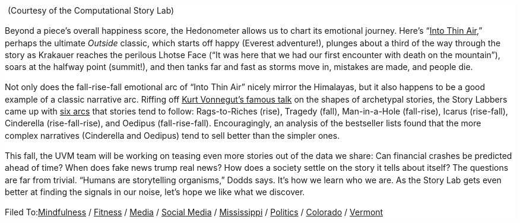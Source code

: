    ![into-thin-air-happiness-measure.jpg](../_resources/d40d8de20c2d49fc3a612bcc2d842029.gif)
(Courtesy of the Computational Story Lab)

Beyond a piece’s overall happiness score, the Hedonometer allows us to chart its emotional journey. Here’s “[Into Thin Air](http://hedonometer.org/books/v1/?book=Into%20Thin%20Air&refExtent=%5B0.00,1.00%5D&compExtent=%5B0.62,0.68%5D),” perhaps the ultimate *Outside* classic, which starts off happy (Everest adventure!), plunges about a third of the way through the story as Krakauer reaches the perilous Lhotse Face (“It was here that we had our first encounter with death on the mountain”), soars at the halfway point (summit!), and then tanks far and fast as storms move in, mistakes are made, and people die.

Not only does the fall-rise-fall emotional arc of “Into Thin Air” nicely mirror the Himalayas, but it also happens to be a good example of a classic narrative arc. Riffing off [Kurt Vonnegut’s famous talk](https://www.youtube.com/watch?v=oP3c1h8v2ZQ) on the shapes of archetypal stories, the Story Labbers came up with [six arcs](https://www.uvm.edu/storylab/wp-content/uploads/paper-schematic-150.png) that stories tend to follow: Rags-to-Riches (rise), Tragedy (fall), Man-in-a-Hole (fall-rise), Icarus (rise-fall), Cinderella (rise-fall-rise), and Oedipus (fall-rise-fall). Encouragingly, an analysis of the bestseller lists found that the more complex narratives (Cinderella and Oedipus) tend to sell better than the simpler ones.

This fall, the UVM team will be working on teasing even more stories out of the data we share: Can financial crashes be predicted ahead of time? When does fake news trump real news? How does a society settle on the story it tells about itself? The questions are far from trivial. “Humans are storytelling organisms,” Dodds says. It’s how we learn who we are. As the Story Lab gets even better at finding the signals in our noise, let’s hope we like what we discover.

Filed To:[Mindfulness](https://www.outsideonline.com/category/mindfulness)  /  [Fitness](https://www.outsideonline.com/category/fitness)  /  [Media](https://www.outsideonline.com/category/media)  /  [Social Media](https://www.outsideonline.com/category/social-media)  /  [Mississippi](https://www.outsideonline.com/category/mississippi)  /  [Politics](https://www.outsideonline.com/category/politics)  /  [Colorado](https://www.outsideonline.com/category/colorado)  /  [Vermont](https://www.outsideonline.com/category/vermont)